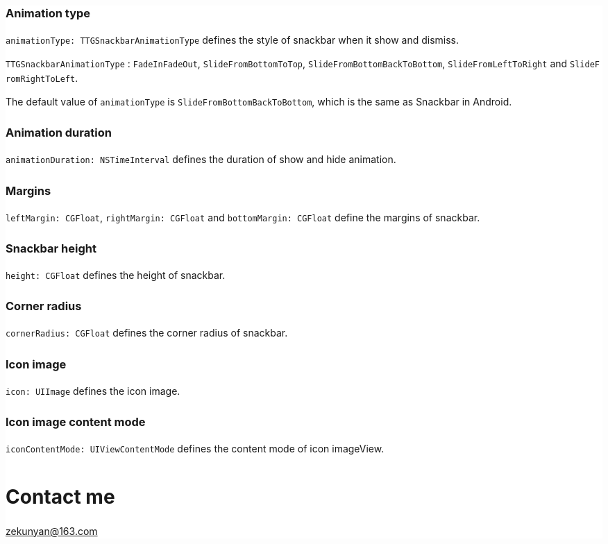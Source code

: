 ### Animation type
`animationType: TTGSnackbarAnimationType` defines the style of snackbar when it show and dismiss.  

`TTGSnackbarAnimationType` : `FadeInFadeOut`, `SlideFromBottomToTop`, `SlideFromBottomBackToBottom`, `SlideFromLeftToRight` and `SlideFromRightToLeft`.

The default value of `animationType` is `SlideFromBottomBackToBottom`, which is the same as Snackbar in Android.

### Animation duration
`animationDuration: NSTimeInterval` defines the duration of show and hide animation.

### Margins
`leftMargin: CGFloat`, `rightMargin: CGFloat` and `bottomMargin: CGFloat` define the margins of snackbar.

### Snackbar height
`height: CGFloat` defines the height of snackbar.

### Corner radius
`cornerRadius: CGFloat` defines the corner radius of snackbar.

### Icon image
`icon: UIImage` defines the icon image.

### Icon image content mode
`iconContentMode: UIViewContentMode` defines the content mode of icon imageView.

# Contact me
zekunyan@163.com
